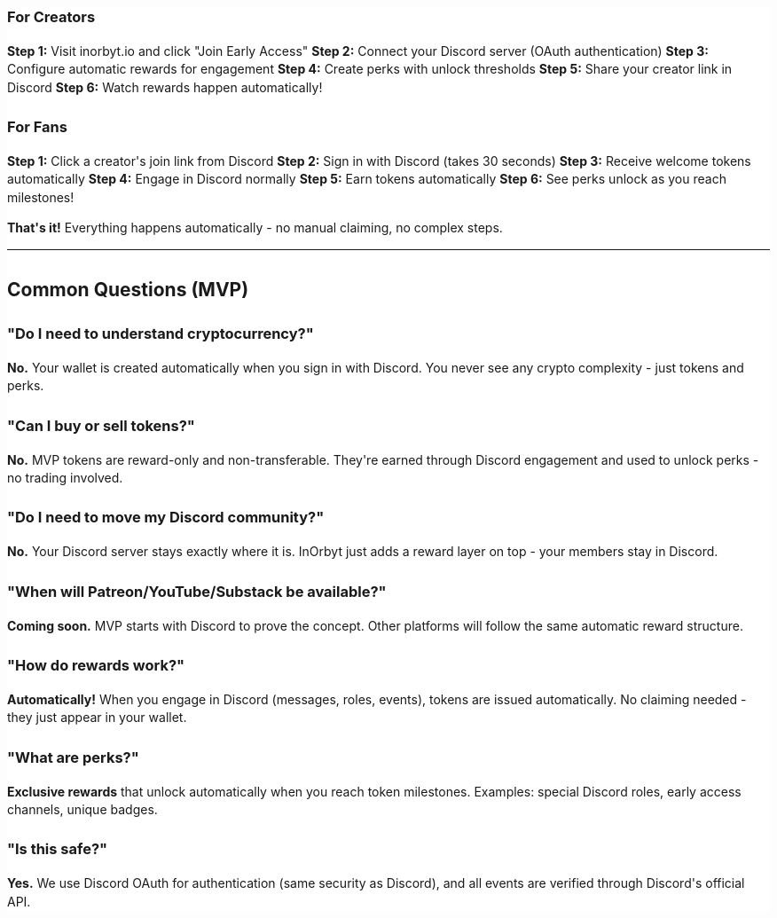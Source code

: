 ### For Creators

**Step 1:** Visit inorbyt.io and click "Join Early Access"
**Step 2:** Connect your Discord server (OAuth authentication)
**Step 3:** Configure automatic rewards for engagement
**Step 4:** Create perks with unlock thresholds
**Step 5:** Share your creator link in Discord
**Step 6:** Watch rewards happen automatically!

### For Fans

**Step 1:** Click a creator's join link from Discord
**Step 2:** Sign in with Discord (takes 30 seconds)
**Step 3:** Receive welcome tokens automatically
**Step 4:** Engage in Discord normally
**Step 5:** Earn tokens automatically
**Step 6:** See perks unlock as you reach milestones!

**That's it!** Everything happens automatically - no manual claiming, no complex steps.

---

## Common Questions (MVP)

### "Do I need to understand cryptocurrency?"
**No.** Your wallet is created automatically when you sign in with Discord. You never see any crypto complexity - just tokens and perks.

### "Can I buy or sell tokens?"
**No.** MVP tokens are reward-only and non-transferable. They're earned through Discord engagement and used to unlock perks - no trading involved.

### "Do I need to move my Discord community?"
**No.** Your Discord server stays exactly where it is. InOrbyt just adds a reward layer on top - your members stay in Discord.

### "When will Patreon/YouTube/Substack be available?"
**Coming soon.** MVP starts with Discord to prove the concept. Other platforms will follow the same automatic reward structure.

### "How do rewards work?"
**Automatically!** When you engage in Discord (messages, roles, events), tokens are issued automatically. No claiming needed - they just appear in your wallet.

### "What are perks?"
**Exclusive rewards** that unlock automatically when you reach token milestones. Examples: special Discord roles, early access channels, unique badges.

### "Is this safe?"
**Yes.** We use Discord OAuth for authentication (same security as Discord), and all events are verified through Discord's official API.
